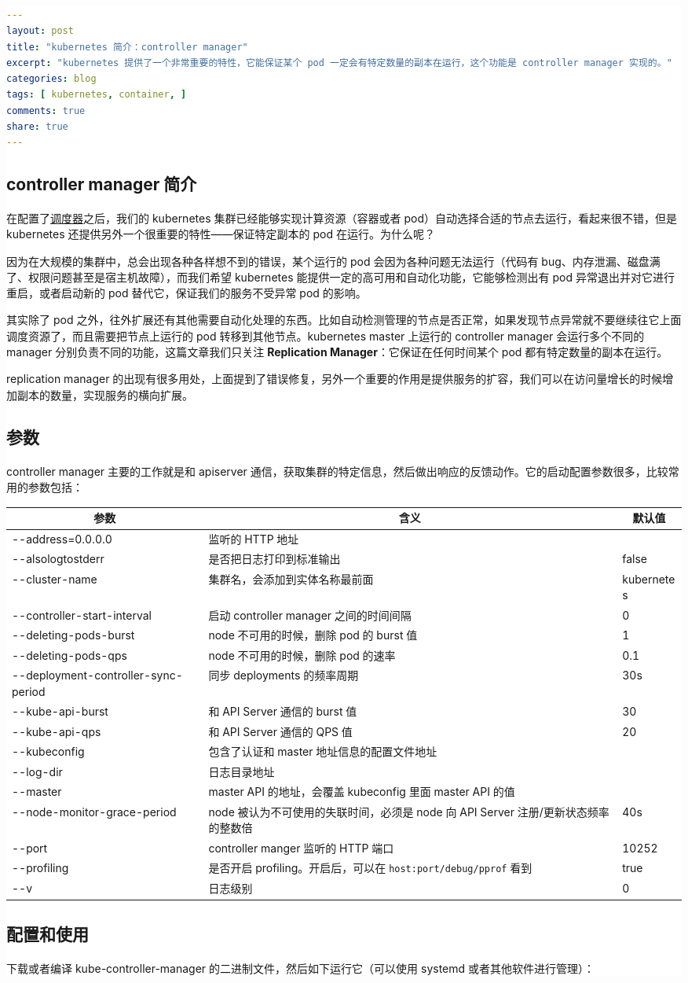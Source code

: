 ```yaml
---
layout: post
title: "kubernetes 简介：controller manager"
excerpt: "kubernetes 提供了一个非常重要的特性，它能保证某个 pod 一定会有特定数量的副本在运行，这个功能是 controller manager 实现的。"
categories: blog
tags: [ kubernetes, container, ]
comments: true
share: true
---
```


## controller manager 简介

在配置了[调度器](http://cizixs.com/2017/03/10/kubernetes-intro-scheduler)之后，我们的 kubernetes 集群已经能够实现计算资源（容器或者 pod）自动选择合适的节点去运行，看起来很不错，但是 kubernetes 还提供另外一个很重要的特性——保证特定副本的 pod 在运行。为什么呢？

因为在大规模的集群中，总会出现各种各样想不到的错误，某个运行的 pod 会因为各种问题无法运行（代码有 bug、内存泄漏、磁盘满了、权限问题甚至是宿主机故障），而我们希望 kubernetes 能提供一定的高可用和自动化功能，它能够检测出有 pod 异常退出并对它进行重启，或者启动新的 pod 替代它，保证我们的服务不受异常 pod 的影响。

其实除了 pod 之外，往外扩展还有其他需要自动化处理的东西。比如自动检测管理的节点是否正常，如果发现节点异常就不要继续往它上面调度资源了，而且需要把节点上运行的 pod 转移到其他节点。kubernetes master 上运行的 controller manager 会运行多个不同的 manager 分别负责不同的功能，这篇文章我们只关注 **Replication Manager**：它保证在任何时间某个 pod 都有特定数量的副本在运行。

replication manager 的出现有很多用处，上面提到了错误修复，另外一个重要的作用是提供服务的扩容，我们可以在访问量增长的时候增加副本的数量，实现服务的横向扩展。

## 参数

controller manager 主要的工作就是和 apiserver 通信，获取集群的特定信息，然后做出响应的反馈动作。它的启动配置参数很多，比较常用的参数包括：

参数    |   含义    |   默认值
---     |   ----    |   ---
--address=0.0.0.0   |   监听的 HTTP 地址    |  
--alsologtostderr   |   是否把日志打印到标准输出    | false
--cluster-name |   集群名，会添加到实体名称最前面    |  kubernetes
--controller-start-interval   |   启动 controller manager 之间的时间间隔  | 0
--deleting-pods-burst   |   node 不可用的时候，删除 pod 的 burst 值  |  1
--deleting-pods-qps     |   node 不可用的时候，删除 pod 的速率  |   0.1
--deployment-controller-sync-period |   同步 deployments 的频率周期 |   30s
--kube-api-burst    |   和 API Server 通信的 burst 值   |   30
--kube-api-qps   |   和 API Server 通信的 QPS 值     |   20
--kubeconfig    |   包含了认证和 master 地址信息的配置文件地址  |   
--log-dir   |   日志目录地址    |   
--master    |   master API 的地址，会覆盖 kubeconfig 里面 master API 的值   |
--node-monitor-grace-period |   node 被认为不可使用的失联时间，必须是 node 向 API Server 注册/更新状态频率的整数倍 | 40s
--port  |   controller manger 监听的 HTTP 端口     |    10252
--profiling |   是否开启 profiling。开启后，可以在 `host:port/debug/pprof` 看到  | true
--v     |   日志级别    |   0

## 配置和使用

下载或者编译 kube-controller-manager 的二进制文件，然后如下运行它（可以使用 systemd 或者其他软件进行管理）：
